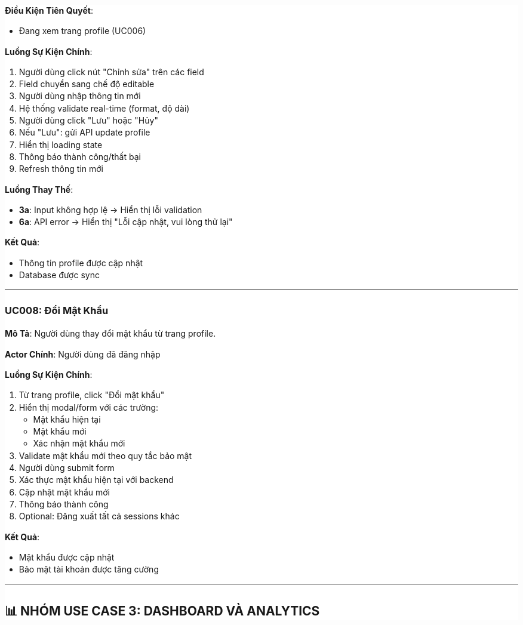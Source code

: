 **Điều Kiện Tiên Quyết**:

-   Đang xem trang profile (UC006)

**Luồng Sự Kiện Chính**:

1. Người dùng click nút "Chỉnh sửa" trên các field
2. Field chuyển sang chế độ editable
3. Người dùng nhập thông tin mới
4. Hệ thống validate real-time (format, độ dài)
5. Người dùng click "Lưu" hoặc "Hủy"
6. Nếu "Lưu": gửi API update profile
7. Hiển thị loading state
8. Thông báo thành công/thất bại
9. Refresh thông tin mới

**Luồng Thay Thế**:

-   **3a**: Input không hợp lệ → Hiển thị lỗi validation
-   **6a**: API error → Hiển thị "Lỗi cập nhật, vui lòng thử lại"

**Kết Quả**:

-   Thông tin profile được cập nhật
-   Database được sync

---

### UC008: Đổi Mật Khẩu

**Mô Tả**: Người dùng thay đổi mật khẩu từ trang profile.

**Actor Chính**: Người dùng đã đăng nhập

**Luồng Sự Kiện Chính**:

1. Từ trang profile, click "Đổi mật khẩu"
2. Hiển thị modal/form với các trường:
    - Mật khẩu hiện tại
    - Mật khẩu mới
    - Xác nhận mật khẩu mới
3. Validate mật khẩu mới theo quy tắc bảo mật
4. Người dùng submit form
5. Xác thực mật khẩu hiện tại với backend
6. Cập nhật mật khẩu mới
7. Thông báo thành công
8. Optional: Đăng xuất tất cả sessions khác

**Kết Quả**:

-   Mật khẩu được cập nhật
-   Bảo mật tài khoản được tăng cường

---

## 📊 NHÓM USE CASE 3: DASHBOARD VÀ ANALYTICS
